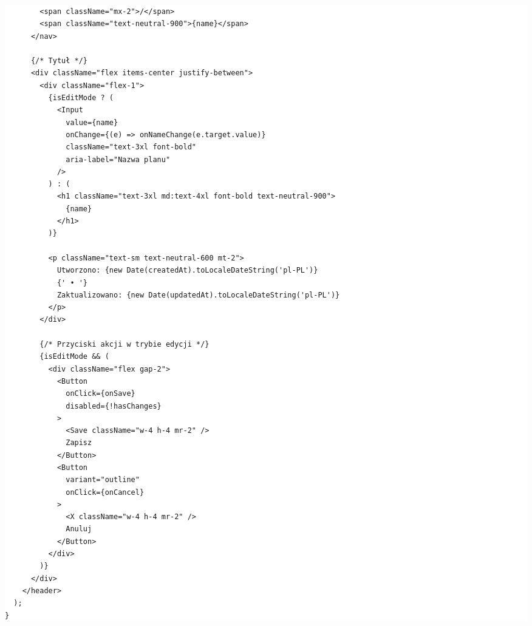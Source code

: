 ```tsx
        <span className="mx-2">/</span>
        <span className="text-neutral-900">{name}</span>
      </nav>

      {/* Tytuł */}
      <div className="flex items-center justify-between">
        <div className="flex-1">
          {isEditMode ? (
            <Input
              value={name}
              onChange={(e) => onNameChange(e.target.value)}
              className="text-3xl font-bold"
              aria-label="Nazwa planu"
            />
          ) : (
            <h1 className="text-3xl md:text-4xl font-bold text-neutral-900">
              {name}
            </h1>
          )}

          <p className="text-sm text-neutral-600 mt-2">
            Utworzono: {new Date(createdAt).toLocaleDateString('pl-PL')}
            {' • '}
            Zaktualizowano: {new Date(updatedAt).toLocaleDateString('pl-PL')}
          </p>
        </div>

        {/* Przyciski akcji w trybie edycji */}
        {isEditMode && (
          <div className="flex gap-2">
            <Button
              onClick={onSave}
              disabled={!hasChanges}
            >
              <Save className="w-4 h-4 mr-2" />
              Zapisz
            </Button>
            <Button
              variant="outline"
              onClick={onCancel}
            >
              <X className="w-4 h-4 mr-2" />
              Anuluj
            </Button>
          </div>
        )}
      </div>
    </header>
  );
}
```
